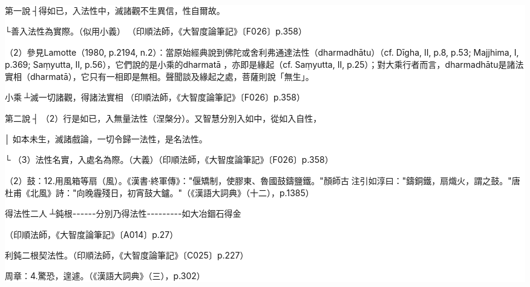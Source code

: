 [^56]: （復次......切）十四字＝（欲知）二字【宋】【元】【明】【宮】【石】。（大正25，297d，n.9）

[^57]: 自相空，參見《大智度論》卷31（大正25，293a-c）。

[^58]: 《成實論》卷11：「^一切分皆可分析壞裂乃至微塵，以方破塵，終歸都無。」（大正32，330c9-10）

[^59]: 參見《大智度論》卷31（大正25，293c19-295c6）。

[^60]: 參見《持心梵天所問經》卷2（大正15，11a5-15）。

[^61]: ┌實相異名：如法本相觀，不見常樂我淨實，是名無常苦無我不淨空；捨倒不著正。

第一說 ┤得如已，入法性中，滅諸觀不生異信，性自爾故。

└善入法性為實際。（似用小義）
（印順法師，《大智度論筆記》〔F026〕p.358）

[^62]: 參見Lamotte（1980, p.2189,
n.1）：聲聞墮入斷見，因為觀察一切法無常（anitya）是一回事，而將「無常性」（anityatā）實體化又是另一回事。常見論與斷見論是兩端，而為佛陀所呵責。

[^63]: 參見Lamotte（1980, p.2189,
n.2）：《雜阿含》卷10（262經）（大正2，66b14）；Saṃyutta, III,
p.132, 1.26-27。

[^64]: 參見《摩訶般若波羅蜜經》卷4：「^菩薩摩訶薩行般若波羅蜜，觀色無常相是亦不可得。觀色苦相、無我相、空相、無相相、無作相、寂滅相、離相，是亦不可得；受、想、行、識亦如是。是時菩薩作是念：我當為一切眾生說是無常法，是亦不可得。」（大正8，240b4-9）

[^65]: 參見《摩訶般若波羅蜜經》卷21（大正8，375a17-27），《大般若波羅蜜多經》卷524（大正7，686b12-21），《大般若波羅蜜多經》卷547（大正7，814b28-c4）。

[^66]: 捨倒不著正。（印順法師，《大智度論筆記》［F026］p.358）

[^67]: 參見《雜阿含經》卷12（296經）（大正2，84b-c），卷12（299經）（大正2，85b-c）。

[^68]: 參見Lamotte（1980, p.2192,
n.1）：Bhikṣusūtra並不是唯一討論及Tathatā之原始經典，其它尚有Paccayasuttanta見Saṃyutta,II,
p.26。

[^69]: 參見Lamotte（1980, p.2192，n.2）：參見Nidānasaṃyukta,
pp.198-204，《雜阿含經》卷14（345經）（大正2，95b10-c16）；Saṃyutta,
II, pp.47-50; Saṃyutta, II, pp.54-56。

[^70]: （1）參見《大智度論》卷26〈1
序品〉：「^如舍利弗能分別諸法，暢演一句，通達無礙，佛讚言善通法性。」（大正25，247b22-23）

（2）參見Lamotte（1980, p.2194,
n.2）：當原始經典說到佛陀或舍利弗通達法性（dharmadhātu）（cf.
Dīgha, II, p.8, p.53; Majjhima, I, p.369; Saṃyutta, II,
p.56），它們說的是小乘的dharmatā ，亦即是緣起（cf. Saṃyutta, II,
p.25）；對大乘行者而言，dharmadhātu是諸法實相（dharmatā），它只有一相即是無相。聲聞談及緣起之處，菩薩則說「無生」。

[^71]: ┌觀諸法生滅相為如

小乘 ┴滅一切諸觀，得諸法實相
（印順法師，《大智度論筆記》〔F026〕p.358）

[^72]: 緣＋（起）【宋】【元】【明】【宮】。（大正25，298d，n.2）

[^73]: 〔實際〕－【宋】【宮】【石】。（大正25，298d，n.4）

[^74]: ┌ （1）三世平等無異（無始無後無住）名為如。

第二說 ┤
（2）行是如已，入無量法性（涅槃分）。又智慧分別入如中，從如入自性，

│ 如本未生，滅諸戲論，一切令歸一法性，是名法性。

└
（3）法性名實，入處名為際。（大義）（印順法師，《大智度論筆記》〔F026〕p.358）

[^75]: 參見《摩訶般若波羅蜜經》卷16〈54 大如品〉（大正8，335c13-17）。

[^76]: 參見釋厚觀、郭忠生合編，〈《大智度論》之本文相互索引〉，《正觀》（6），p.75：《大智度論》卷1（大正25，60b19-c6），卷15（大正25，170b29-c17），卷15（大正25，171a24-b15），卷17（大正25，189b-24），卷22（大正25，222b27-c16），卷31（大正25，287c6-18）；另參見《大智度論》卷35（大正25，319a13-18），卷52（大正25，433c2-9），卷53（大正25，439b1-13）。

[^77]: 〔法〕－【宋】【元】【明】【宮】【石】。（大正25，298d，n.5）

[^78]: 冶（ㄧㄝˇ）：1.冶煉金屬。2.引申為溶化。3.指熔爐。（《漢語大詞典》（二），p.411）

[^79]: （1）鼓＝錮【元】【明】。（大正25，298d，n.7）

（2）鼓：12.用風箱等扇（風）。《漢書‧終軍傳》："偃矯制，使膠東、魯國鼓鑄鹽鐵。"顏師古
注引如淳曰："鑄銅鐵，扇熾火，謂之鼓。"唐杜甫《北風》詩："向晚霾殘日，初宵鼓大鑪。"（《漢語大詞典》（十二），p.1385）

[^80]: ┌利根──知諸法皆是法性──如神通變石為金

得法性二人 ┴鈍根------分別乃得法性---------如大冶錮石得金

（印順法師，《大智度論筆記》〔A014〕p.27）

利鈍二根契法性。（印順法師，《大智度論筆記》〔C025〕p.227）

[^81]: 末＝未【宋】【元】【明】【宮】。（大正25，298d，n.8）

[^82]: 參見Lamotte（1980, p.2198, n.1）：應採用校讀之「本未生」。

[^83]: 慞（ㄓㄤ）：慞惶，亦作"慞偟"。忙亂，慌張。（《漢語大詞典》（七），p.712）

周章：4.驚恐，遑遽。（《漢語大詞典》（三），p.302）


[^1]: 第四十九＝第四十【宋】【宮】，＝第三十四下訖得三世佛功德【石】，〔第四十九〕－【元】【明】。（大正25，296d，n.19）
[^2]: 「因緣、次第緣、緣緣、增上緣」四緣，玄奘譯為「因緣、等無間緣、所緣緣、增上緣」。參見《大般若波羅蜜多經》卷402〈2
[^3]: 參見《大毘婆沙論》卷21：「^問：若於一法具四緣者，應但一緣，云何立四？答：依作用立，不依物體，一物體中有四用故。謂：^（1）^一剎那心心所法，引起次後剎那同類心心所故，立為因緣。^（2）^即此開避次後剎那心心所法令得生故，立為等無間緣。^（3）^即此能為次後剎那心心所法所取境故，立為所緣緣。^（4）^即此不障礙次後剎那心心所法，令得生故，立為增上緣。此中因緣如種子法，等無間緣如開導法，所緣緣如任杖法，增上緣如不障法。」（大正27，109a18-27）
[^4]: 印順法師，《中觀論頌講記》，p.66：
[^5]: 參見《大毘婆沙論》卷131：「^以因緣攝一切有為法，等無間緣攝過去、現在除阿羅漢最後心聚餘心心所法，所緣緣、增上緣攝一切法故。」（大正27，680c4-7）
[^6]: （1）說一切有部立六因：相應因、共生因、自種因、遍因、報因、無障因，玄奘譯為「相應因、俱有因、同類因、遍行因、異熟因、能作因」，其定義參見《發智論》卷1（大正26，920c5-921a10），《俱舍論》卷6〈2
[^7]: 參見《俱舍論》卷7〈2
[^8]: 參見《大智度論疏》卷14：「^次第緣者已下，明羅漢過去心是現在心次第，而非緣未來。既無生故現在最來後滅時心，更不能為後心作次第緣生於後心；但得是次第，不名次第緣，故言除之也。諸餘過去現在心心數法已下，明餘人，此過去心能作現在心次第緣，次第生現在心心數法；現在心心數法能作次第緣，生未來心數法；未來心既未有，未能作次第緣生後心，故不論也。」（卍新續藏46，820b3-10）
[^9]: 參見《大智度論疏》卷14：「^緣緣者，既心緣於塵，心境合說，故通一切法。增上緣，既說一切生時萬法不障，色生時心不障，心生時色不障；諸法悉爾，并通色心故，則通一切法。」（卍新續藏46，820b10-13）
[^10]: 破四緣。（印順法師，《大智度論筆記》［F017］p.346）
[^11]: （1）參見《中論》卷1〈1
[^12]: 旦＝但【宋】【元】【明】【宮】【石】。（大正25，296d，n.23）
[^13]: （1）參見《中論》卷1〈1
[^14]: 《大智度論疏》卷14：「^又過去心心數法已下，次破第二次第緣。上明除羅漢過去、現在末後心，此心但得是次第。以其都滅無心故，不得作緣生後次第心。若爾者，此諸心亦爾，盡有都滅義；滅義名無，無既是無法，那得云過去心心數法能為現在有心心數法作次第緣？」（卍新續藏46，821a6-10）
[^15]: 參見《大智度論疏》卷14：「^又過去心若有者，則非過去心；若無者，則不得作次第緣生現在心。若爾者，則無現在心也。」（卍新續藏46，821a10-12）
[^16]: （1）參見《中論》卷1〈1 觀因緣品〉：
[^17]: （1）參見《大智度論疏》卷14：「^如一切法無相無緣已下，次破緣緣義。既言心緣於境，心境合說，故名緣緣者，既云一切法無相、無緣，無相故則無境，無緣故則無心；若爾者，有何緣緣義也。」（卍新續藏46，821a13-15）
[^18]: （1）參見《大智度論疏》卷14：「^若一切法無所屬已下，明一切法既其平等，無屬無依。平等之法，有何增上義？而言一法生時，萬法不障故，乃以萬法為我增上緣也。」（卍新續藏46，821a16-18）
[^19]: ┌佛說四緣，少智執著，故說空。
[^20]: 《大智度論》卷55：「^須菩提此中自說因緣：不以空分別色。色即是空，空即是色，以是故般若波羅蜜無所失、無所破，若無所破則無過罪，是故不言非法。空即是般若波羅蜜，不以空智慧破色令空，亦不以破色因緣故有空。空即是色，色即是空，故以般若波羅蜜中破諸戲論。」（大正25，450c2-8）
[^21]: 有關六因與四緣之關係，參見楊白衣，《俱舍要義》，p.57：
[^22]: 參見《大智度論疏》卷14：「^同相者，明心王與心數既同是心相，故云同相也。同緣者，明心若緣時數則隨緣，故云同緣也。」（卍新續藏46，822a2-4）
[^23]: 參見《大智度論疏》卷14：「^共生因^※^者已下，此亦名共事因。若前相應因唯據心數法等名相應，故親而狹；此共生因，既通色心等共生盡屬此因，故疎而廣，如眼識起，是要須有四相諸法等始乃得生，故云共生因。」（卍新續藏46，822a16-19）
[^24]: （1）《大智度論疏》卷14：「^自種因者已下，亦名自分因，出《雜心》；明善，善自相生；惡，惡自相生，故云自種。」（卍新續藏46，822b2-3）
[^25]: 參見《大智度論疏》卷14：「^報因者已下，明有漏善惡業，能得來果，故名報因，從果得名。論云：對因言果，對緣云報，故言因緣果報。」（卍新續藏46，823a22-23）
[^26]: 《大智度論疏》卷14：「^今此中為釋次第緣，前後相續生無有斷絕，故云無間。次第緣義前已釋，此唯是有為，通漏、無漏，通三性，唯在心聚等，義當說。」（卍新續藏46，823c1-3）
[^27]: 《大智度論疏》卷14：「^心心數法緣塵故生已下，次釋緣緣。此明心是能緣之主，前境正是所緣之體，心境合說故名緣緣。此通三聚，有為、無為，有漏，三性等也。」（卍新續藏46，823c4-6）
[^28]: 《大智度論疏》卷14：「^諸法生時不相障已下，此中應言是為增上緣，乃云是為無障者，論主為欲明四緣即是六因義，故所以云爾。此義既通一切法，最疎遠故，亦得通有為、無為，漏、無漏，三性、三聚等法也。」（卍新續藏46，823c7-10）
[^29]: 參見Lamotte（1980, p.2177,
[^30]: 《大智度論疏》卷14：「^又復次心心數法從四緣生已下，第四明法從緣生也。明此心心數法等，既是相應因故，從因緣生也。心心數法等次第相生故，從次第生也。心生之時，必有所緣故，從緣緣生也。一法生時萬法不障故，從增上緣生也。」（卍新續藏46，823c11-15）
[^31]: 《大智度論疏》卷14：「^凡論緣緣者，必須心境合說。論心緣塵義，爾時心滅息故，不得云從緣緣生也。」（卍新續藏46，823c20-21）
[^32]: 《大智度論疏》卷14：「^此不相應行等，非如前二定，要是修習久久，從心生始得故，不從次第緣生。是非色非心法故，不從緣緣生。」（卍新續藏46，824a9-11）
[^33]: 羸（^ㄌㄟˊ）：1.衰病，瘦弱，困憊。（《漢語大詞典》（六），p.1400）
[^34]: 參見Lamotte（1980, p.2177,
[^35]: 《大智度論疏》卷14：「^報生心心數法從五因生已下，第五明從因生法。心有二種：一者果心，二者因心。因心者，即是方便心，謂善惡諸心等；果心者，即是報心，謂麤心、細心，利心、鈍心等也；今言報生心者，正據此心。」（卍新續藏46，824a24-b3）
[^36]: 《阿毘曇心論經》卷1：「^報生心心數法五因者，謂所作因、共生因、相似因、相應因、報因。所作因者，彼法生時，相似、不相似事不作障礙。共生因者，彼此伴生，彼生等心不相應行伴力生。相似因者，前生無記法；或作是解，是報因生非威儀等。何以故？彼勝故非勝與劣作因。相應因者：彼此力一時一緣中轉。報因者：彼或善不善業，此則彼果穢污。」（大正28，838b14-21）
[^37]: 參見Lamotte（1980, p.2177,
[^38]: 《大智度論疏》卷14：「^煩惱體是垢法，屬隱故無記。此報生心，非是煩惱非垢法，屬不隱沒無記故，不從遍因生也。」（卍新續藏46，824b7-8）
[^39]: 《大智度論疏》卷14：「^煩惱乃是隱沒垢法，非是報法，故除報因。」（卍新續藏46，824b14-15）
[^40]: 〔色〕－【宋】【元】【明】【宮】，色＝非【石】。（大正25，297d，n.2）
[^41]: 《大智度論疏》卷14：「^既是報生，是於報法屬不隱沒無記，非是煩惱垢法，故除遍因。」（卍新續藏46，824c8-9）
[^42]: 《大智度論疏》卷14：「^諸餘心心數法除初無漏心已下，上明生報生心心數義竟，今次欲明生諸方便心心數法，謂善、不善，或解等心心數法，故云諸餘心也。前諸煩惱生義，三性心中，已具含不善與無記，心生義已竟。今此中且據有漏無漏善心心數法為語，此心不一故，亦云諸餘心色。除初無漏心者，苦法忍心。既是初無漏心，此心乃從世第一法生，世法是有漏，忍乃是無漏，非自種因生故除之。若第二苦法智心，即從苦忍生，同是無漏，得有自種因生義，爾時始得從四因生。」（卍新續藏46，825a6-14）
[^43]: 《大智度論疏》卷14：「^若有自種因者，則具三因。此有漏無漏善心所帶諸不相應行等，非無記，故除報因；非垢法，故除遍因；是非色非心法故，除相應因。此行等生時，必影和共起，故有共因；此行等有自相生義，故有自種因；此行等生時，萬法不障，故有不障因。故云若有自種，則從三因生。」（卍新續藏46，825b16-21）
[^44]: 《大智度論疏》卷14：「^如初有漏心中，色正語、正業、正命等，此之色心等並無自種因。以非心心數法，但長故無相應因。非垢法故無遍因。是於善色屬方便色，但是因色非是報生色，故無報因。此既是初無漏色，始從有漏生故，無自種因。爾時此色無此四因。以此色生時有四相諸得業影和共生故，有共生因。此法生時，諸法不障故，有不障故有不障因。此色所帶不相應行等，亦唯具此二因。故言若無自種因者，從二因生也。」（卍新續藏46，825b8-16）
[^45]: 《大智度論疏》卷14：「^若初無漏善心，以是心心數法故，得有相應因。此心生時，則有四相、諸得等共生故，得有共因。一法生時，萬法不障故，所以得生；若有障者，則不得生此法；既得生故，有不障因。以初從有漏生故，無自種因。四相等共起故，有共生因。諸法不障其生故，得有名因。故云：初無漏心從三因生也。」（卍新續藏46，825c1-7）
[^46]: 《大智度論疏》卷14：「^諸無漏心中色及不相應諸行從二因生已下，已如上釋。但初無漏心，雖從三因生，而所帶不相應行，只得從二因生故。非心心數法故，無相應因也。無自種因、報因、遍因等義皆同。」（卍新續藏46，825c8-11）
[^47]: 參見《阿毘曇心論》卷1（大正28，812a15-16）。
[^48]: 《大智度論》卷20：「^以六因生苦果故名為因，四緣生苦果故名為緣。」（大正25，207a19-20）
[^49]: 誑（^ㄎㄨㄤˊ）：1.惑亂，欺騙。（《漢語大詞典》（十一），p.237）
[^50]: 參見《大智度論》卷31（大正25，294c10-26）。
[^51]: 〔緣緣〕－【宋】【元】【明】【宮】。（大正25，297d，n.4）
[^52]: 〔緣〕－【宋】【元】【明】【宮】【石】。（大正25，297d，n.5）
[^53]: 彈毘曇四緣，久學成邪見，一無窮，二無因。（印順法師，《大智度論筆記》［F017］p.346）
[^54]: 〔汝〕－【宋】【元】【明】【宮】。（大正25，297d，n.7）
[^55]: 參見Lamotte（1980, p.2180,
[^84]: 嗚＝鳴【宋】【元】【明】【宮】。（大正25，298d，n.10）
[^85]: 參見《大智度論》卷32：「^實際者，以法性為實證，故為際。如阿羅漢，名為住於實際。」（大正25，297c12-14）。
[^86]: ┌（1）一一法中九相，知此法有體為下如，終歸無常為中如，非有無非〔生〕滅，
[^87]: 《鳩摩羅什法師大義》卷中：「^諸法相隨時為名。若如實得諸法性相者，一切義論所不能破，名為如；如其法相，非心力所作也。諸菩薩利根者，推求諸法如相：何故如是寂滅之相不可取、不可捨？即知諸法如相性自爾故。如：地，堅性；水，濕性；火，熱性；風，動性。火，炎上為事；水，流下為事；風，傍行為事。如是諸法性，性自爾，是名法性也。更不求勝事，爾時心定，盡其邊極，是名真際。是故其本是一義，名為三。如道法是一，分別上、中、下，故名為三乘。初為如，中為法性，後為真際。真際為上，法性為中，如為下；隨觀力故，而有差別。」（大正45，136a4-15）
[^88]: 《大智度論疏》卷14：「^如言十二因緣，既是法空，此之因緣常在於世，猶如本法體不曾異，故言如也。又如風性是動，雖被障故有礙，礙息時還復本性；水、火性等皆爾，故取其本性義為如也。」（卍新續藏46，829a17-21）
[^89]: 參見Lamotte（1980, p.2199, n.2）：參見Nidānasaṃyukta, p.148,
[^90]: （1）《大智度論疏》卷14：「^復次諸法實相常住不動已下，第八就眾生垢淨義明此三法也。以煩惱覆故，不見本如也。」（卍新續藏46，829a22-23）
[^91]: 發引：3.啟程，出發。（《漢語大詞典》（八），p.544）
[^92]: 懸＝玄【宋】【元】【明】【宮】【石】。（大正25，299d，n.1）
[^93]: 懸知：料想，預知。（《漢語大詞典》（七），p.774）
[^94]: （1）《大智度論疏》卷14：「^復次知諸法實相中無常法已下，第九就實相釋三法義也。」（卍新續藏46，829b3-4）
[^95]: 末＝未【明】。（大正25，299d，n.2）
[^96]: 參見Lamotte（1980, p.2200, n.1）：應採用校讀之「本未生」。
[^97]: 中皆有涅槃＝亦名為法【宋】【元】【明】【宮】【石】。（大正25，299d，n.3）
[^98]: 《大智度論疏》卷14：「《大智度論疏》卷14：「^復次，舍利弗菩薩摩訶薩欲數如三千大世界中大地諸山微塵當學波若已下，此下者復舉神通行來勸學也，明一切有為法中地水火風，此之四種其力最大，離勝離知；若能善般若波羅蜜者，其力復過此四大力，故舉此四門勸學波若也。」（卍新續藏46，829b8-12）
[^99]: 石（ㄉㄢˋ）：17.量詞。計算容量的單位。十斗為一石。18.量詞。計算重量的單位。一百二十斤為一石。《書‧五子之歌》："關石和鈞，王府則有。"（《漢語大詞典》（七），p.979）
[^100]: 末：19.謂研成粉末。（《漢語大詞典》（四），p.692）末以為塵：研磨成塵土。
[^101]: 下：5.撤去，卸下。6.除去，捨去。12.放入，投入。（《漢語大詞典》（一），p.306）
[^102]: 參見《妙法蓮華經》卷3〈7 化城喻品〉：
[^103]: 《大智度論》卷31：「^如七尺之身，以大海為深；羅睺阿修羅王，立大海中，膝出水上。」（大正25，290b8-10）
[^104]: 參見《大智度論疏》卷14：「^問曰：云何般若波羅蜜得此智慧已下，此意云：波若乃是無相實智，此之智慧乃是分別，云何乃言由行波若得如此智也。」（卍新續藏46，829c10-12）
[^105]: 為地為堅牢＝謂地為牢堅【宋】【元】【明】【宮】，＝謂地所為窂堅【石】。（大正25，299d，n.11）
[^106]: 水＝火【明】。（大正25，299d，n.12）
[^107]: 宗＝崇【宋】【元】【明】【宮】。（大正25，300d，n.1）
[^108]: 伏：12.通" 服 "。佩服，服氣。（《漢語大詞典》（一），p.1180）
[^109]: 諸威儀中皆得修善，何故但說結加趺坐，參見《大毘婆沙論》卷39（大正27，204b3-20）。
[^110]: 舍婆提城，參見《一切經音義》卷10：「^舍衛國（梵語。訛也。案：《十二遊經》義譯云無物不有國。或云舍婆提城，或言捨羅婆悉帝夜城，並訛也。正梵音云室羅伐悉底國，此譯云聞者。《城法鏡經》譯云聞物國。又《善見律》云：舍衛者，人名也。舍衛先居此地時，有國王見其地好，心生愛樂，舍衛遂請王住，王即許之，因以其名而為國號。又國云多有國，諸國珍奇，多歸此國，故以為名也。）」（大正54，367c24-368a2）
[^111]: （1）難陀、婆難陀龍王欲破舍婆提事。（印順法師，《大智度論筆記》［G007］p.382）
[^112]: 《大智度論疏》卷14：「^菩薩摩訶薩欲以一毛舉三千界已下，前唯明舉而已，今乃言擲著他方此力彌勝故，漸漸明之也。」（卍新續藏46，830c6-7）
[^113]: 〔者當學般若波羅蜜〕－【宋】【元】【明】【宮】。（大正25，300d，n.7）
[^114]: 過着＝擲過【元】【明】。（大正25，300d，n.8）
[^115]: 參見《妙法蓮華經》卷4〈11 見寶塔品〉（大正9，33a20-b12）。
[^116]: 供養功德在心，彼雖未受，已得施福。（印順法師，《大智度論筆記》［C005］p.190）
[^117]: 《大智度論》卷9：「^善心因緣福德力大故。譬如慈心三昧力，觀一切眾生皆見受樂，雖無實益，以慈觀故，是人得無量福。」（大正25，126b7-9）
[^118]: 歡喜丸，參見《大般涅槃經》卷39︰「^酥、麵、蜜、薑、胡椒、蓽茇、蒲萄、胡桃、石榴、桵子，如是和合，名歡喜丸。」（大正12，595c）
[^119]: 參見《大智度論》卷12（大正25，150c）。
[^120]: 萬＋（億）【宋】【元】【明】【宮】。（大正25，300d，n.9）
[^121]: 五眾，即戒、定、慧、解脫、解脫知見五分法身。參見《大智度論》卷21（大正25，220a8-221b1）。
[^122]: 參見《雜阿含經》卷3（61經）：「^比丘！於此法如實正慧等見，三結盡斷知，謂身見、戒取、疑。比丘！是名須陀洹果，不墮惡道，必定正趣三菩提，七有天人往生，然後究竟苦邊。」（大正2，16a11-14）
[^123]: 參見《阿毘曇毘婆沙論》卷25：「^復次，為利根者，說斷三結，名須陀洹；為鈍根者，說斷八十八結及無量苦，名須陀洹。」（大正28，183c14-16）
[^124]: 《大智度論》卷35：「^如須陀洹用二種解脫果：有為解脫，無為解脫。」（大正25，321a5-6）關於有為、無為二種解脫，參見《大智度論》卷2（大正25，72a2-6），卷21（大正25，221a7-15），卷26（大正25，250c2-5）；《大毘婆沙論》卷65（大正27，338a7-16）；《俱舍論》卷25（大正29，133c20-22）。
[^125]: 〔洹〕－【宋】【元】【明】【宮】【石】。（大正25，300d，n.10）
[^126]: 《雜阿含經》卷30（843經）：「^佛告舍利弗：如汝所說，流者謂八聖道；入流分者有四種，謂親近善男子，聽正法，內正思惟，法次法向；入流者，成就四法，謂於佛不壞淨，於法不壞淨，於僧不壞淨，聖戒成就。」（大正2，215b24-28）
[^127]: 《翻梵語》卷3：「^斯陀含（應云：斯已理陀伽寐，亦云息忌陀迦；《禪經》曰：往來；譯曰：往來）。」（大正54，1003b4）
[^128]: 《翻梵語》卷6：「^伽彌（應云：阿伽彌；《輪論》曰：來也）。」（大正54，1019a21）
[^129]: 《翻譯名義集》卷1：「^阿那含，此云不來。《金剛疏》云：『是人欲界中死，生色、無色界，於彼漏盡，不復來生。』《大論》名阿那伽彌──『阿那』名不，『伽彌』名來。《四教義》翻云不還。」（大正54，1061a15-18）
[^130]: 中陰滅阿那伽彌，即中般涅槃阿那含。
[^131]: 《大智度論疏》卷14：「^答曰已下，答意云，那含於此死生上界者，多如現滅者，故從多，皆名阿那伽彌也。現滅有二義：若於凡夫身上一生次第修得至第三果，於第三果上不死，復更得後果者，名現滅人。二者、得初果、或二果皆逕生，唯得第三果不逕生即得後果者，名現滅。有此二義。今若大都論者，但令於欲界得第三果，不遙生，決於欲界第三果身上得後果者，即是現滅人。此中意唯據欲界中滅為語，既言於欲界第三果身上不逕生得滅者屬現滅故，當知上界無現滅人。若生上界現滅者，乃屬生行等人也。若中陰滅者，則通色界也。」（卍新續藏46，832a14-23）
[^132]: （1）《中阿含經》卷30（127經）《福田經》：「^云何九無學人？^（1）^思法，^（2）^昇進法，^（3）^不動法，^（4）^退法，^（5）^不退法，^（6）^護法護則不退、不護則退，^（7）^實住法，^（8）^慧解脫，^（9）^俱解脫，是謂九無學人。」（大正1，616a17-19）
[^133]: 參見釋厚觀、郭忠生合編，〈《大智度論》之本文相互索引〉，《正觀》（6），p.7：「^退法、不退法」，參見《大智度論》卷3（大正25，81a24-28），卷4（大正25，86b12-13）；「^慧解脫、共解脫」，參見《大智度論》卷28（大正25，270b-c）。
[^134]: 參見《大毘婆沙論》卷84（大正27，434b），《大智度論》卷21（大正25，215a7-21）。
[^135]: 參見《大毘婆沙論》卷85（大正27，438c2-5），《大智度論》卷21（大正25，215b3-217a4）。
[^136]: （1）《大毘婆沙論》卷178：「^問：願智云何？答：如阿羅漢成就神通，得心自在，隨欲知義，發正願已，便入邊際第四靜慮，從定起已，如願皆知。」（大正27，895a28-b1）
[^137]: 苦＝若【明】。（大正25，301d，n.5）
[^138]: 依印順法師，《大智度論筆記》〔J040〕p.528：「二種須陀洹果（餘三亦爾）」，此「餘三亦爾」應即指此文，指餘三果亦各有「有為解脫果」及「無為解脫果」。
[^139]: （1）舍利弗供佛不如佛供狗。（印順法師，《大智度論筆記》〔G007〕p.382）
[^140]: 〔生〕－【宋】【元】【明】【宮】。（大正25，301d，n.10）
[^141]: （1）供養：心勝於田。（印順法師，《大智度論筆記》〔C005〕p.190）
[^142]: 參見《佛五百弟子自說本起經》（大正4，191c24-192a16）；《根本說一切有部毘奈耶藥事》卷16（大正24，80a1-26）；《彌沙塞部和醯五分律》卷21（大正22，145c17-146a10），《十誦律》卷25（大正23，183a15-b3）；《摩訶僧祇律》卷31（大正22，481a2-482a1）；《大智度論》卷22（大正25，224a1-6），卷26（大正25，253b8-11），卷29（大正25，271b20-27）。
[^143]: （1）《阿育王息壞目因緣經》：「^汝童子時，以一把土，奉上如來。佛受，呪願，詣迦葉寺，以水和泥，補寺南壁；記汝後當南閻浮提作轉輪王，名曰阿育，一日之中，便當興立八萬四千如來神廟。」（大正50，179b10-15）
[^144]: （1）簿＝淨【宋】【元】【明】【宮】。（大正25，301d，n.13）
[^145]: 福＝施【元】【明】。（大正25，301d，n.14）
[^146]: 參見《大智度論》卷30〈1
[^147]: 參見《摩訶般若波羅蜜經》卷1（大正8，218b18-c9）。
[^148]: 《大智度論疏》卷14：「^復次，又如以般若波羅蜜心布施已下，有三復次，總結前施得大果報義也。」（卍新續藏46，832c7-8）
[^149]: 情：2.指心情。6.意願，欲望。12.情況。《易‧咸》："觀其所恆，而天地萬物之情可見矣。"（《漢語大詞典》（七），p.576）